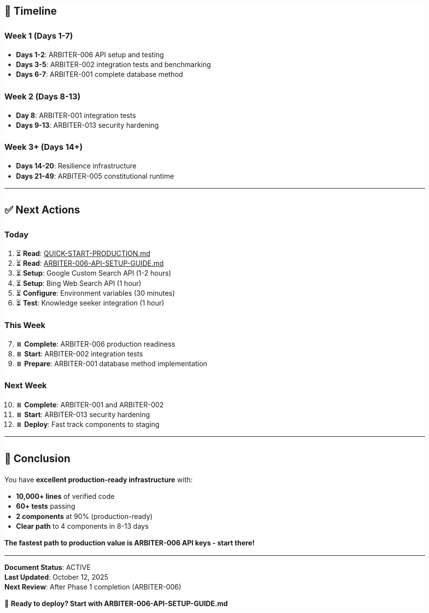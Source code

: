 
## 📅 Timeline

### Week 1 (Days 1-7)

- **Days 1-2**: ARBITER-006 API setup and testing
- **Days 3-5**: ARBITER-002 integration tests and benchmarking
- **Days 6-7**: ARBITER-001 complete database method

### Week 2 (Days 8-13)

- **Day 8**: ARBITER-001 integration tests
- **Days 9-13**: ARBITER-013 security hardening

### Week 3+ (Days 14+)

- **Days 14-20**: Resilience infrastructure
- **Days 21-49**: ARBITER-005 constitutional runtime

---

## ✅ Next Actions

### Today

1. ⏳ **Read**: [QUICK-START-PRODUCTION.md](./QUICK-START-PRODUCTION.md)
2. ⏳ **Read**: [ARBITER-006-API-SETUP-GUIDE.md](./ARBITER-006-API-SETUP-GUIDE.md)
3. ⏳ **Setup**: Google Custom Search API (1-2 hours)
4. ⏳ **Setup**: Bing Web Search API (1 hour)
5. ⏳ **Configure**: Environment variables (30 minutes)
6. ⏳ **Test**: Knowledge seeker integration (1 hour)

### This Week

7. ⏸️ **Complete**: ARBITER-006 production readiness
8. ⏸️ **Start**: ARBITER-002 integration tests
9. ⏸️ **Prepare**: ARBITER-001 database method implementation

### Next Week

10. ⏸️ **Complete**: ARBITER-001 and ARBITER-002
11. ⏸️ **Start**: ARBITER-013 security hardening
12. ⏸️ **Deploy**: Fast track components to staging

---

## 🎉 Conclusion

You have **excellent production-ready infrastructure** with:

- **10,000+ lines** of verified code
- **60+ tests** passing
- **2 components** at 90% (production-ready)
- **Clear path** to 4 components in 8-13 days

**The fastest path to production value is ARBITER-006 API keys - start there!**

---

**Document Status**: ACTIVE  
**Last Updated**: October 12, 2025  
**Next Review**: After Phase 1 completion (ARBITER-006)

🚀 **Ready to deploy? Start with ARBITER-006-API-SETUP-GUIDE.md**

